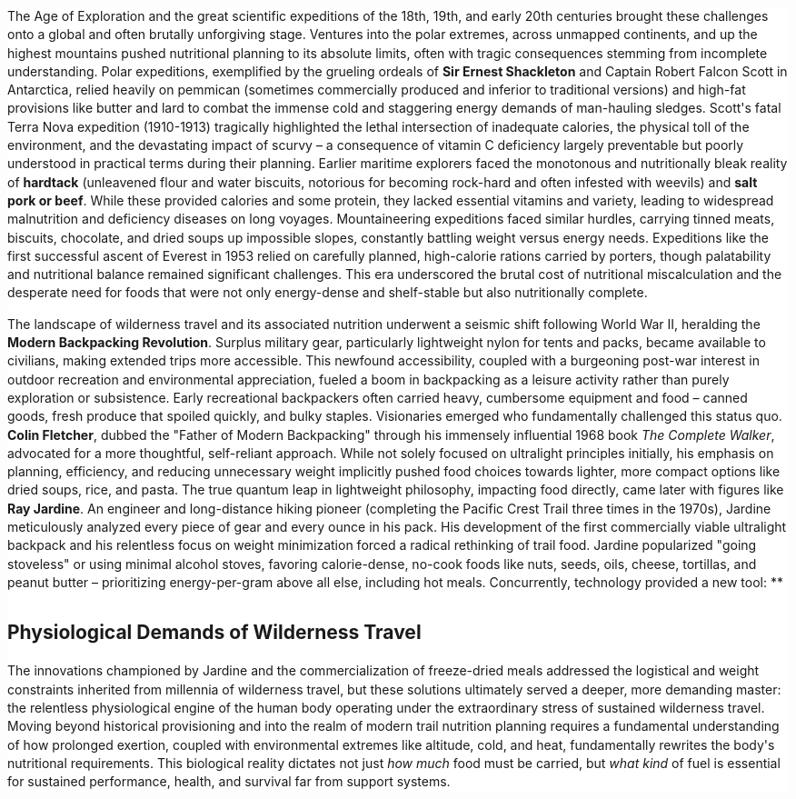 The Age of Exploration and the great scientific expeditions of the 18th, 19th, and early 20th centuries brought these challenges onto a global and often brutally unforgiving stage. Ventures into the polar extremes, across unmapped continents, and up the highest mountains pushed nutritional planning to its absolute limits, often with tragic consequences stemming from incomplete understanding. Polar expeditions, exemplified by the grueling ordeals of **Sir Ernest Shackleton** and Captain Robert Falcon Scott in Antarctica, relied heavily on pemmican (sometimes commercially produced and inferior to traditional versions) and high-fat provisions like butter and lard to combat the immense cold and staggering energy demands of man-hauling sledges. Scott's fatal Terra Nova expedition (1910-1913) tragically highlighted the lethal intersection of inadequate calories, the physical toll of the environment, and the devastating impact of scurvy – a consequence of vitamin C deficiency largely preventable but poorly understood in practical terms during their planning. Earlier maritime explorers faced the monotonous and nutritionally bleak reality of **hardtack** (unleavened flour and water biscuits, notorious for becoming rock-hard and often infested with weevils) and **salt pork or beef**. While these provided calories and some protein, they lacked essential vitamins and variety, leading to widespread malnutrition and deficiency diseases on long voyages. Mountaineering expeditions faced similar hurdles, carrying tinned meats, biscuits, chocolate, and dried soups up impossible slopes, constantly battling weight versus energy needs. Expeditions like the first successful ascent of Everest in 1953 relied on carefully planned, high-calorie rations carried by porters, though palatability and nutritional balance remained significant challenges. This era underscored the brutal cost of nutritional miscalculation and the desperate need for foods that were not only energy-dense and shelf-stable but also nutritionally complete.

The landscape of wilderness travel and its associated nutrition underwent a seismic shift following World War II, heralding the **Modern Backpacking Revolution**. Surplus military gear, particularly lightweight nylon for tents and packs, became available to civilians, making extended trips more accessible. This newfound accessibility, coupled with a burgeoning post-war interest in outdoor recreation and environmental appreciation, fueled a boom in backpacking as a leisure activity rather than purely exploration or subsistence. Early recreational backpackers often carried heavy, cumbersome equipment and food – canned goods, fresh produce that spoiled quickly, and bulky staples. Visionaries emerged who fundamentally challenged this status quo. **Colin Fletcher**, dubbed the "Father of Modern Backpacking" through his immensely influential 1968 book *The Complete Walker*, advocated for a more thoughtful, self-reliant approach. While not solely focused on ultralight principles initially, his emphasis on planning, efficiency, and reducing unnecessary weight implicitly pushed food choices towards lighter, more compact options like dried soups, rice, and pasta. The true quantum leap in lightweight philosophy, impacting food directly, came later with figures like **Ray Jardine**. An engineer and long-distance hiking pioneer (completing the Pacific Crest Trail three times in the 1970s), Jardine meticulously analyzed every piece of gear and every ounce in his pack. His development of the first commercially viable ultralight backpack and his relentless focus on weight minimization forced a radical rethinking of trail food. Jardine popularized "going stoveless" or using minimal alcohol stoves, favoring calorie-dense, no-cook foods like nuts, seeds, oils, cheese, tortillas, and peanut butter – prioritizing energy-per-gram above all else, including hot meals. Concurrently, technology provided a new tool: **

## Physiological Demands of Wilderness Travel

The innovations championed by Jardine and the commercialization of freeze-dried meals addressed the logistical and weight constraints inherited from millennia of wilderness travel, but these solutions ultimately served a deeper, more demanding master: the relentless physiological engine of the human body operating under the extraordinary stress of sustained wilderness travel. Moving beyond historical provisioning and into the realm of modern trail nutrition planning requires a fundamental understanding of how prolonged exertion, coupled with environmental extremes like altitude, cold, and heat, fundamentally rewrites the body's nutritional requirements. This biological reality dictates not just *how much* food must be carried, but *what kind* of fuel is essential for sustained performance, health, and survival far from support systems.
